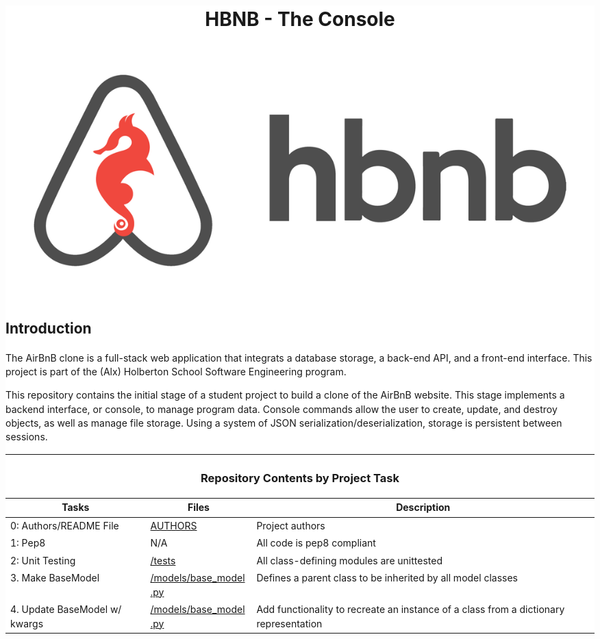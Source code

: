 <center> <h1>HBNB - The Console</h1> </center>

![project_logo](./assets/hbnb.png)

## Introduction

The AirBnB clone is a full-stack web application that integrats a database storage, a back-end API, and a front-end interface.
This project is part of the (Alx) Holberton School Software Engineering program.

This repository contains the initial stage of a student project to build a clone of the AirBnB website. This stage implements a backend interface, or console, to manage program data. Console commands allow the user to create, update, and destroy objects, as well as manage file storage. Using a system of JSON serialization/deserialization, storage is persistent between sessions.

---

<center><h3>Repository Contents by Project Task</h3> </center>

| Tasks                         | Files                                                                                                                                                                                                                                                                                                                                                                                                                                                                                                                                                                     | Description                                                                                         |
| ----------------------------- | ------------------------------------------------------------------------------------------------------------------------------------------------------------------------------------------------------------------------------------------------------------------------------------------------------------------------------------------------------------------------------------------------------------------------------------------------------------------------------------------------------------------------------------------------------------------------- | --------------------------------------------------------------------------------------------------- |
| 0: Authors/README File        | [AUTHORS](https://github.com/AhmadYousif89/AirBnB_clone/blob/main/AUTHORS)                                                                                                                                                                                                                                                                                                                                                                                                                                                                                                | Project authors                                                                                     |
| 1: Pep8                       | N/A                                                                                                                                                                                                                                                                                                                                                                                                                                                                                                                                                                       | All code is pep8 compliant                                                                          |
| 2: Unit Testing               | [/tests](https://github.com/AhmadYousif89/AirBnB_clone/tree/main/tests)                                                                                                                                                                                                                                                                                                                                                                                                                                                                                                   | All class-defining modules are unittested                                                           |
| 3. Make BaseModel             | [/models/base_model.py](https://github.com/AhmadYousif89/AirBnB_clone/blob/main/models/base_model.py)                                                                                                                                                                                                                                                                                                                                                                                                                                                                     | Defines a parent class to be inherited by all model classes                                         |
| 4. Update BaseModel w/ kwargs | [/models/base_model.py](https://github.com/AhmadYousif89/AirBnB_clone/blob/main/models/base_model.py)                                                                                                                                                                                                                                                                                                                                                                                                                                                                     | Add functionality to recreate an instance of a class from a dictionary representation               |